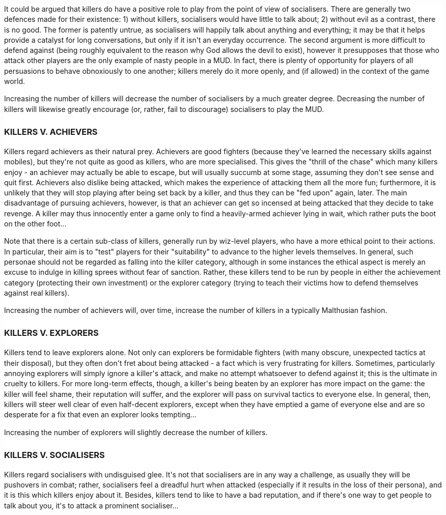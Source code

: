 It could be argued that killers do have a positive role to play from the point of view of socialisers. There are generally two defences made for their existence: 1) without killers, socialisers would have little to talk about; 2) without evil as a contrast, there is no good. The former is patently untrue, as socialisers will happily talk about anything and everything; it may be that it helps provide a catalyst for long conversations, but only if it isn't an everyday occurrence. The second argument is more difficult to defend against (being roughly equivalent to the reason why God allows the devil to exist), however it presupposes that those who attack other players are the only example of nasty people in a MUD. In fact, there is plenty of opportunity for players of all persuasions to behave obnoxiously to one another; killers merely do it more openly, and (if allowed) in the context of the game world.

Increasing the number of killers will decrease the number of socialisers by a much greater degree. Decreasing the number of killers will likewise greatly encourage (or, rather, fail to discourage) socialisers to play the MUD.

### KILLERS V. ACHIEVERS
 Killers regard achievers as their natural prey. Achievers are good fighters (because they've learned the necessary skills against mobiles), but they're not quite as good as killers, who are more specialised. This gives the "thrill of the chase" which many killers enjoy - an achiever may actually be able to escape, but will usually succumb at some stage, assuming they don't see sense and quit first. Achievers also dislike being attacked, which makes the experience of attacking them all the more fun; furthermore, it is unlikely that they will stop playing after being set back by a killer, and thus they can be "fed upon" again, later. The main disadvantage of pursuing achievers, however, is that an achiever can get so incensed at being attacked that they decide to take revenge. A killer may thus innocently enter a game only to find a heavily-armed achiever lying in wait, which rather puts the boot on the other foot...

Note that there is a certain sub-class of killers, generally run by wiz-level players, who have a more ethical point to their actions. In particular, their aim is to "test" players for their "suitability" to advance to the higher levels themselves. In general, such personae should not be regarded as falling into the killer category, although in some instances the ethical aspect is merely an excuse to indulge in killing sprees without fear of sanction. Rather, these killers tend to be run by people in either the achievement category (protecting their own investment) or the explorer category (trying to teach their victims how to defend themselves against real killers).

Increasing the number of achievers will, over time, increase the number of killers in a typically Malthusian fashion.

### KILLERS V. EXPLORERS
 Killers tend to leave explorers alone. Not only can explorers be formidable fighters (with many obscure, unexpected tactics at their disposal), but they often don't fret about being attacked - a fact which is very frustrating for killers. Sometimes, particularly annoying explorers will simply ignore a killer's attack, and make no attempt whatsoever to defend against it; this is the ultimate in cruelty to killers. For more long-term effects, though, a killer's being beaten by an explorer has more impact on the game: the killer will feel shame, their reputation will suffer, and the explorer will pass on survival tactics to everyone else. In general, then, killers will steer well clear of even half-decent explorers, except when they have emptied a game of everyone else and are so desperate for a fix that even an explorer looks tempting...

Increasing the number of explorers will slightly decrease the number of killers.

### KILLERS V. SOCIALISERS
 Killers regard socialisers with undisguised glee. It's not that socialisers are in any way a challenge, as usually they will be pushovers in combat; rather, socialisers feel a dreadful hurt when attacked (especially if it results in the loss of their persona), and it is this which killers enjoy about it. Besides, killers tend to like to have a bad reputation, and if there's one way to get people to talk about you, it's to attack a prominent socialiser...

